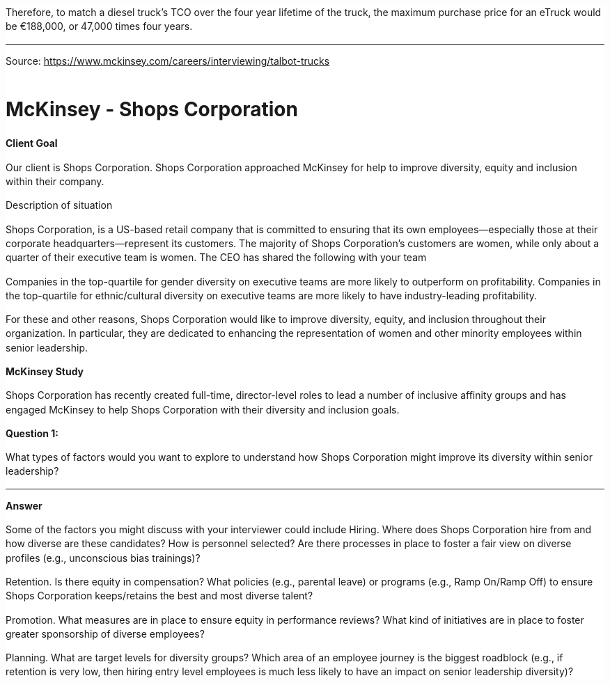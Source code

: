 Therefore, to match a diesel truck’s TCO over the four year lifetime of the truck, the maximum purchase price for an eTruck would be €188,000, or 47,000 times four years.

---


Source: https://www.mckinsey.com/careers/interviewing/talbot-trucks


# McKinsey - Shops Corporation 

**Client Goal**

Our client is Shops Corporation. Shops Corporation approached McKinsey for help to improve diversity, equity and inclusion within their company.

Description of situation

Shops Corporation, is a US-based retail company that is committed to ensuring that its own employees—especially those at their corporate headquarters—represent its customers. The majority of Shops Corporation’s customers are women, while only about a quarter of their executive team is women. The CEO has shared the following with your team

Companies in the top-quartile for gender diversity on executive teams are more likely to outperform on profitability.
Companies in the top-quartile for ethnic/cultural diversity on executive teams are more likely to have industry-leading profitability.

For these and other reasons, Shops Corporation would like to improve diversity, equity, and inclusion throughout their organization. In particular, they are dedicated to enhancing the representation of women and other minority employees within senior leadership.

**McKinsey Study**

Shops Corporation has recently created full-time, director-level roles to lead a number of inclusive affinity groups and has engaged McKinsey to help Shops Corporation with their diversity and inclusion goals.

**Question 1:**

What types of factors would you want to explore to understand how Shops Corporation might improve its diversity within senior leadership?

---

**Answer**

Some of the factors you might discuss with your interviewer could include
Hiring. Where does Shops Corporation hire from and how diverse are these candidates? How is personnel selected? Are there processes in place to foster a fair view on diverse profiles (e.g., unconscious bias trainings)?

Retention. Is there equity in compensation? What policies (e.g., parental leave) or programs (e.g., Ramp On/Ramp Off) to ensure Shops Corporation keeps/retains the best and most diverse talent?

Promotion. What measures are in place to ensure equity in performance reviews? What kind of initiatives are in place to foster greater sponsorship of diverse employees?

Planning. What are target levels for diversity groups? Which area of an employee journey is the biggest roadblock (e.g., if retention is very low, then hiring entry level employees is much less likely to have an impact on senior leadership diversity)?
